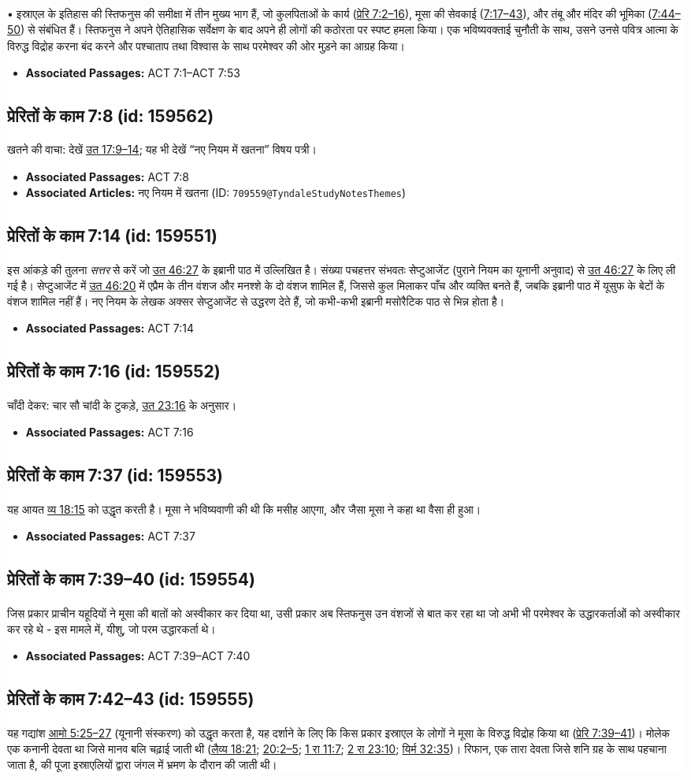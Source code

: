 • इस्राएल के इतिहास की स्तिफनुस की समीक्षा में तीन मुख्य भाग हैं, जो कुलपिताओं के कार्य ([प्रेरि 7:2–16](https://ref.ly/Acts7:2-Acts7:16)), मूसा की सेवकाई ([7:17–43](https://ref.ly/Acts7:17-Acts7:43)), और तंबू और मंदिर की भूमिका ([7:44–50](https://ref.ly/Acts7:44-Acts7:50)) से संबंधित हैं। स्तिफनुस ने अपने ऐतिहासिक सर्वेक्षण के बाद अपने ही लोगों की कठोरता पर स्पष्ट हमला किया। एक भविष्यवक्ताई चुनौती के साथ, उसने उनसे पवित्र आत्मा के विरुद्ध विद्रोह करना बंद करने और पश्चाताप तथा विश्वास के साथ परमेश्वर की ओर मुड़ने का आग्रह किया।

* **Associated Passages:** ACT 7:1–ACT 7:53

## प्रेरितों के काम 7:8 (id: 159562)

खतने की वाचा: देखें [उत 17:9–14](https://ref.ly/Gen17:9-Gen17:14); यह भी देखें “नए नियम में खतना” विषय पत्री।

* **Associated Passages:** ACT 7:8
* **Associated Articles:** नए नियम में खतना (ID: `709559@TyndaleStudyNotesThemes`)

## प्रेरितों के काम 7:14 (id: 159551)

इस आंकड़े की तुलना *सत्तर* से करें जो [उत 46:27](https://ref.ly/Gen46:27) के इब्रानी पाठ में उल्लिखित है। संख्या पचहत्तर संभवतः सेप्टुआजेंट (पुराने नियम का यूनानी अनुवाद) से [उत 46:27](https://ref.ly/Gen46:27) के लिए ली गई है। सेप्टुआजेंट में [उत 46:20](https://ref.ly/Gen46:20) में एप्रैम के तीन वंशज और मनश्शे के दो वंशज शामिल हैं, जिससे कुल मिलाकर पाँच और व्यक्ति बनते हैं, जबकि इब्रानी पाठ में यूसुफ के बेटों के वंशज शामिल नहीं हैं। नए नियम के लेखक अक्सर सेप्टुआजेंट से उद्धरण देते हैं, जो कभी\-कभी इब्रानी मसोरैटिक पाठ से भिन्न होता है।

* **Associated Passages:** ACT 7:14

## प्रेरितों के काम 7:16 (id: 159552)

चाँदी देकर: चार सौ चांदी के टुकड़े, [उत 23:16](https://ref.ly/Gen23:16) के अनुसार।

* **Associated Passages:** ACT 7:16

## प्रेरितों के काम 7:37 (id: 159553)

यह आयत [व्य 18:15](https://ref.ly/Deut18:15) को उद्धृत करती है। मूसा ने भविष्यवाणी की थी कि मसीह आएगा, और जैसा मूसा ने कहा था वैसा ही हुआ।

* **Associated Passages:** ACT 7:37

## प्रेरितों के काम 7:39–40 (id: 159554)

जिस प्रकार प्राचीन यहूदियों ने मूसा की बातों को अस्वीकार कर दिया था, उसी प्रकार अब स्तिफनुस उन वंशजों से बात कर रहा था जो अभी भी परमेश्वर के उद्धारकर्ताओं को अस्वीकार कर रहे थे \- इस मामले में, यीशु, जो परम उद्धारकर्ता थे।

* **Associated Passages:** ACT 7:39–ACT 7:40

## प्रेरितों के काम 7:42–43 (id: 159555)

यह गद्यांश [आमो 5:25–27](https://ref.ly/Amos5:25-Amos5:27) (यूनानी संस्करण) को उद्धृत करता है, यह दर्शाने के लिए कि किस प्रकार इस्राएल के लोगों ने मूसा के विरुद्ध विद्रोह किया था ([प्रेरि 7:39–41](https://ref.ly/Acts7:39-Acts7:41))। मोलेक एक कनानी देवता था जिसे मानव बलि चढ़ाई जाती थी ([लैव्य 18:21](https://ref.ly/Lev18:21); [20:2–5](https://ref.ly/Lev20:2-Lev20:5); [1 रा 11:7](https://ref.ly/1Kgs11:7); [2 रा 23:10](https://ref.ly/2Kgs23:10); [यिर्म 32:35](https://ref.ly/Jer32:35))। रिफान, एक तारा देवता जिसे शनि ग्रह के साथ पहचाना जाता है, की पूजा इस्राएलियों द्वारा जंगल में भ्रमण के दौरान की जाती थी।
